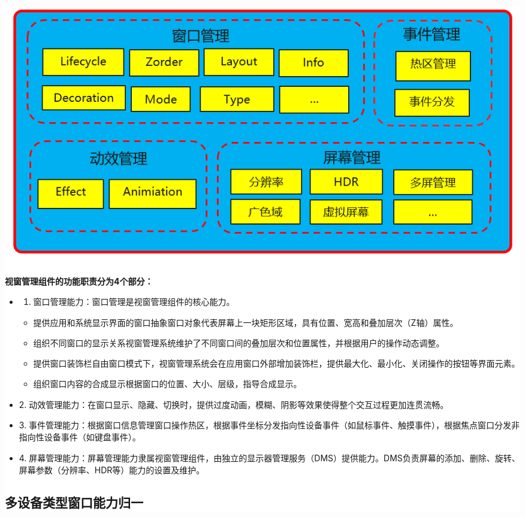 <img src="./media/image4.png" width="1000" >



**视窗管理组件的功能职责分为4个部分：**

- 1. 窗口管理能力：窗口管理是视窗管理组件的核心能力。

   - 提供应用和系统显示界面的窗口抽象窗口对象代表屏幕上一块矩形区域，具有位置、宽高和叠加层次（Z轴）属性。

  - 组织不同窗口的显示关系视窗管理系统维护了不同窗口间的叠加层次和位置属性，并根据用户的操作动态调整。

  - 提供窗口装饰栏自由窗口模式下，视窗管理系统会在应用窗口外部增加装饰栏，提供最大化、最小化、关闭操作的按钮等界面元素。

  - 组织窗口内容的合成显示根据窗口的位置、大小、层级，指导合成显示。

- 2. 动效管理能力：在窗口显示、隐藏、切换时，提供过度动画，模糊、阴影等效果使得整个交互过程更加连贯流畅。

- 3. 事件管理能力：根据窗口信息管理窗口操作热区，根据事件坐标分发指向性设备事件（如鼠标事件、触摸事件），根据焦点窗口分发非指向性设备事件（如键盘事件）。

- 4. 屏幕管理能力：屏幕管理能力隶属视窗管理组件，由独立的显示器管理服务（DMS）提供能力。DMS负责屏幕的添加、删除、旋转、屏幕参数（分辨率、HDR等）能力的设置及维护。

##  多设备类型窗口能力归一
